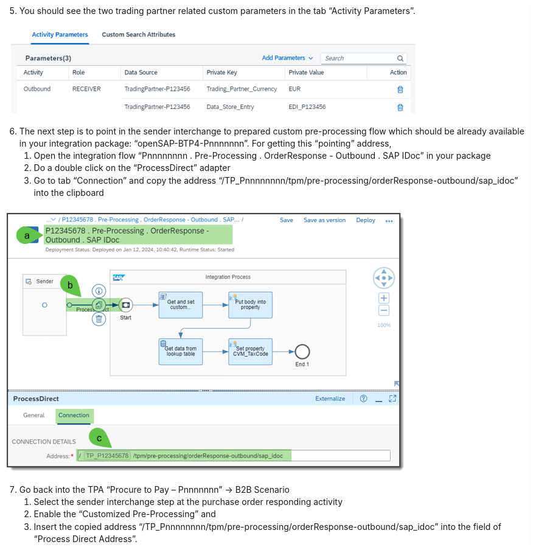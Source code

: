5.	You should see the two trading partner related custom parameters in the tab “Activity Parameters”.

   ![image](assets/7.png)

6.	The next step is to point in the sender interchange to prepared custom pre-processing flow which should be already available in your integration package: “openSAP-BTP4-Pnnnnnnn”. For getting this “pointing” address, 
    1.	Open the integration flow “Pnnnnnnnn . Pre-Processing . OrderResponse - Outbound . SAP IDoc” in your package
    2.	Do a double click on the “ProcessDirect” adapter
    3.	Go to tab “Connection” and copy the address “/TP_Pnnnnnnnn/tpm/pre-processing/orderResponse-outbound/sap_idoc” into the clipboard

![image](assets/8.png)

7.	Go back into the TPA “Procure to Pay – Pnnnnnnn” -> B2B Scenario
    1.	Select the sender interchange step at the purchase order responding activity
    2.	Enable the “Customized Pre-Processing” and
    3.	Insert the copied address “/TP_Pnnnnnnnn/tpm/pre-processing/orderResponse-outbound/sap_idoc” into the field of “Process Direct Address”.

